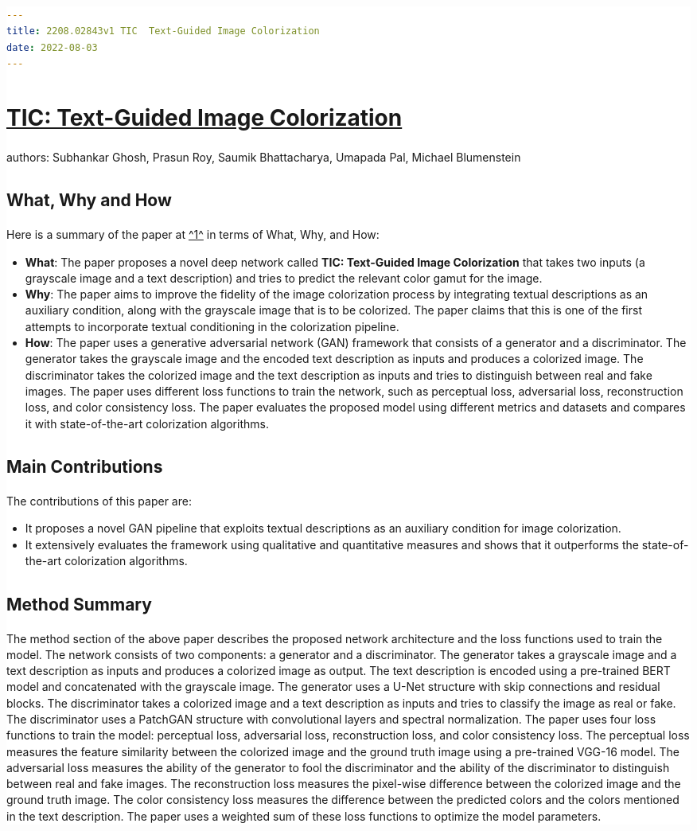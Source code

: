 ```yaml
---
title: 2208.02843v1 TIC  Text-Guided Image Colorization
date: 2022-08-03
---
```


# [TIC: Text-Guided Image Colorization](http://arxiv.org/abs/2208.02843v1)

authors: Subhankar Ghosh, Prasun Roy, Saumik Bhattacharya, Umapada Pal, Michael Blumenstein


## What, Why and How

[1]: https://arxiv.org/abs/2208.02843v1 "[2208.02843v1] TIC: Text-Guided Image Colorization - arXiv.org"
[2]: https://arxiv.org/pdf/2208.02843.pdf "1 TIC: Text-Guided Image Colorization - arXiv.org"
[3]: http://export.arxiv.org/abs/2201.02843v1 "[2201.02843v1] Theoretical Calculation of the Quadratic Zeeman Shift ..."

Here is a summary of the paper at [^1^][1] in terms of What, Why, and How:

- **What**: The paper proposes a novel deep network called **TIC: Text-Guided Image Colorization** that takes two inputs (a grayscale image and a text description) and tries to predict the relevant color gamut for the image.
- **Why**: The paper aims to improve the fidelity of the image colorization process by integrating textual descriptions as an auxiliary condition, along with the grayscale image that is to be colorized. The paper claims that this is one of the first attempts to incorporate textual conditioning in the colorization pipeline.
- **How**: The paper uses a generative adversarial network (GAN) framework that consists of a generator and a discriminator. The generator takes the grayscale image and the encoded text description as inputs and produces a colorized image. The discriminator takes the colorized image and the text description as inputs and tries to distinguish between real and fake images. The paper uses different loss functions to train the network, such as perceptual loss, adversarial loss, reconstruction loss, and color consistency loss. The paper evaluates the proposed model using different metrics and datasets and compares it with state-of-the-art colorization algorithms.

## Main Contributions

The contributions of this paper are:

- It proposes a novel GAN pipeline that exploits textual descriptions as an auxiliary condition for image colorization.
- It extensively evaluates the framework using qualitative and quantitative measures and shows that it outperforms the state-of-the-art colorization algorithms.

## Method Summary

The method section of the above paper describes the proposed network architecture and the loss functions used to train the model. The network consists of two components: a generator and a discriminator. The generator takes a grayscale image and a text description as inputs and produces a colorized image as output. The text description is encoded using a pre-trained BERT model and concatenated with the grayscale image. The generator uses a U-Net structure with skip connections and residual blocks. The discriminator takes a colorized image and a text description as inputs and tries to classify the image as real or fake. The discriminator uses a PatchGAN structure with convolutional layers and spectral normalization. The paper uses four loss functions to train the model: perceptual loss, adversarial loss, reconstruction loss, and color consistency loss. The perceptual loss measures the feature similarity between the colorized image and the ground truth image using a pre-trained VGG-16 model. The adversarial loss measures the ability of the generator to fool the discriminator and the ability of the discriminator to distinguish between real and fake images. The reconstruction loss measures the pixel-wise difference between the colorized image and the ground truth image. The color consistency loss measures the difference between the predicted colors and the colors mentioned in the text description. The paper uses a weighted sum of these loss functions to optimize the model parameters.
